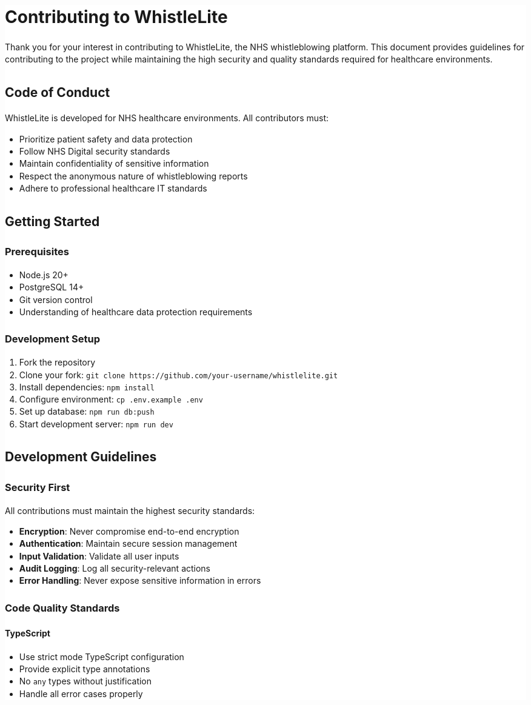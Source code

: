 # Contributing to WhistleLite

Thank you for your interest in contributing to WhistleLite, the NHS whistleblowing platform. This document provides guidelines for contributing to the project while maintaining the high security and quality standards required for healthcare environments.

## Code of Conduct

WhistleLite is developed for NHS healthcare environments. All contributors must:

- Prioritize patient safety and data protection
- Follow NHS Digital security standards
- Maintain confidentiality of sensitive information
- Respect the anonymous nature of whistleblowing reports
- Adhere to professional healthcare IT standards

## Getting Started

### Prerequisites

- Node.js 20+
- PostgreSQL 14+
- Git version control
- Understanding of healthcare data protection requirements

### Development Setup

1. Fork the repository
2. Clone your fork: `git clone https://github.com/your-username/whistlelite.git`
3. Install dependencies: `npm install`
4. Configure environment: `cp .env.example .env`
5. Set up database: `npm run db:push`
6. Start development server: `npm run dev`

## Development Guidelines

### Security First

All contributions must maintain the highest security standards:

- **Encryption**: Never compromise end-to-end encryption
- **Authentication**: Maintain secure session management
- **Input Validation**: Validate all user inputs
- **Audit Logging**: Log all security-relevant actions
- **Error Handling**: Never expose sensitive information in errors

### Code Quality Standards

#### TypeScript
- Use strict mode TypeScript configuration
- Provide explicit type annotations
- No `any` types without justification
- Handle all error cases properly
